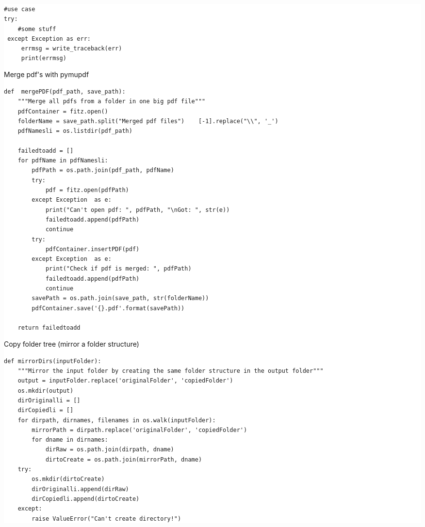     #use case
    try:
	    #some stuff
	 except Exception as err:
		 errmsg = write_traceback(err)
		 print(errmsg)

Merge pdf's with pymupdf

    def  mergePDF(pdf_path, save_path):
	    """Merge all pdfs from a folder in one big pdf file"""
	    pdfContainer = fitz.open()
	    folderName = save_path.split("Merged pdf files")	[-1].replace("\\", '_')    
	    pdfNamesli = os.listdir(pdf_path)
    
	    failedtoadd = []
	    for pdfName in pdfNamesli:
		    pdfPath = os.path.join(pdf_path, pdfName)
		    try:
			    pdf = fitz.open(pdfPath)
		    except Exception  as e:
			    print("Can't open pdf: ", pdfPath, "\nGot: ", str(e))
			    failedtoadd.append(pdfPath)
			    continue
		    try:
			    pdfContainer.insertPDF(pdf)
		    except Exception  as e:
			    print("Check if pdf is merged: ", pdfPath)
			    failedtoadd.append(pdfPath)
			    continue
		    savePath = os.path.join(save_path, str(folderName))
		    pdfContainer.save('{}.pdf'.format(savePath))
    
	    return failedtoadd

Copy folder tree (mirror a folder structure)

    def mirrorDirs(inputFolder):
	    """Mirror the input folder by creating the same folder structure in the output folder"""
	    output = inputFolder.replace('originalFolder', 'copiedFolder')
	    os.mkdir(output)
	    dirOriginalli = []
	    dirCopiedli = []
	    for dirpath, dirnames, filenames in os.walk(inputFolder): 
		    mirrorPath = dirpath.replace('originalFolder', 'copiedFolder')
		    for dname in dirnames:
			    dirRaw = os.path.join(dirpath, dname)
			    dirtoCreate = os.path.join(mirrorPath, dname)
	    try:
		    os.mkdir(dirtoCreate)
		    dirOriginalli.append(dirRaw)
		    dirCopiedli.append(dirtoCreate)
	    except:
		    raise ValueError("Can't create directory!")
	    